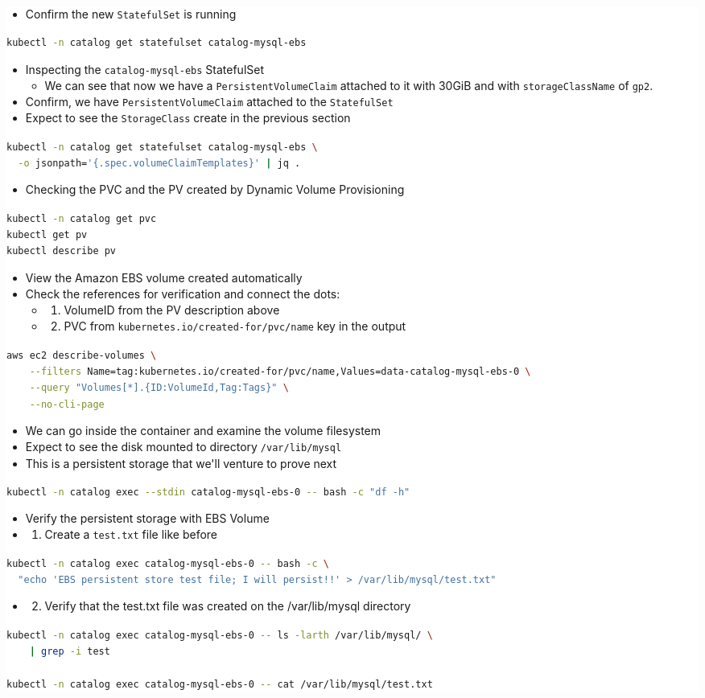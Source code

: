 - Confirm the new `StatefulSet` is running

```bash
kubectl -n catalog get statefulset catalog-mysql-ebs
```

- Inspecting the `catalog-mysql-ebs` StatefulSet
  - We can see that now we have a `PersistentVolumeClaim` attached to it with 30GiB and with `storageClassName` of `gp2`.
- Confirm, we have `PersistentVolumeClaim` attached to the `StatefulSet`
- Expect to see the `StorageClass` create in the previous section

```bash
kubectl -n catalog get statefulset catalog-mysql-ebs \
  -o jsonpath='{.spec.volumeClaimTemplates}' | jq .
```

- Checking the PVC and the PV created by Dynamic Volume Provisioning

```bash
kubectl -n catalog get pvc
kubectl get pv
kubectl describe pv
```

- View the Amazon EBS volume created automatically
- Check the references for verification and connect the dots:
  - 1. VolumeID from the PV description above
  - 2. PVC from `kubernetes.io/created-for/pvc/name` key in the output

```bash
aws ec2 describe-volumes \
    --filters Name=tag:kubernetes.io/created-for/pvc/name,Values=data-catalog-mysql-ebs-0 \
    --query "Volumes[*].{ID:VolumeId,Tag:Tags}" \
    --no-cli-page
```

- We can go inside the container and examine the volume filesystem
- Expect to see the disk mounted to directory `/var/lib/mysql`
- This is a persistent storage that we'll venture to prove next

```bash
kubectl -n catalog exec --stdin catalog-mysql-ebs-0 -- bash -c "df -h"
```

- Verify the persistent storage with EBS Volume
- 1. Create a `test.txt` file like before

```bash
kubectl -n catalog exec catalog-mysql-ebs-0 -- bash -c \
  "echo 'EBS persistent store test file; I will persist!!' > /var/lib/mysql/test.txt"
```

- 2. Verify that the test.txt file was created on the /var/lib/mysql directory

```bash
kubectl -n catalog exec catalog-mysql-ebs-0 -- ls -larth /var/lib/mysql/ \
    | grep -i test

kubectl -n catalog exec catalog-mysql-ebs-0 -- cat /var/lib/mysql/test.txt
```
